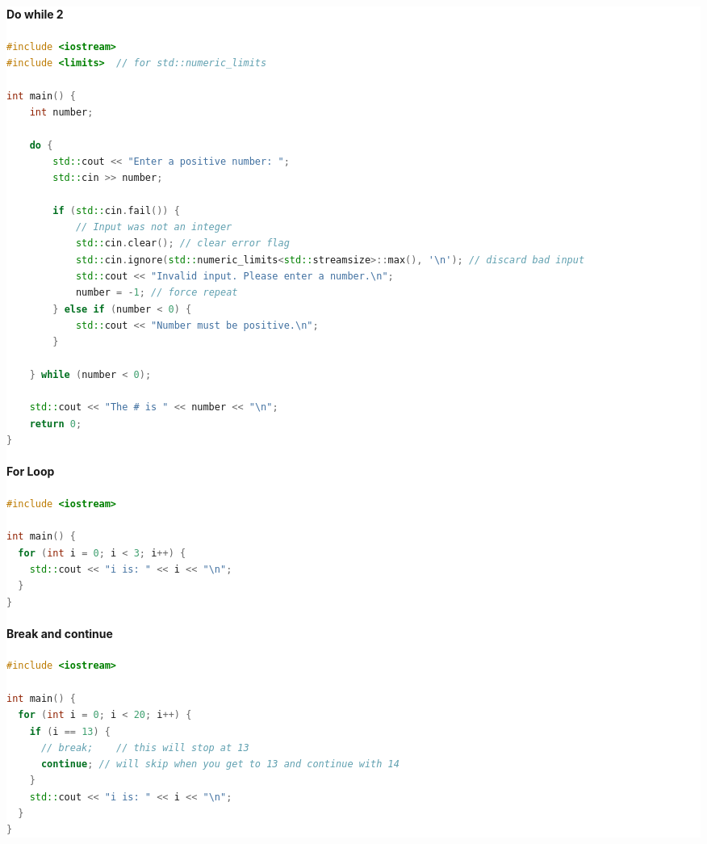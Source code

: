 #### Do while 2

```cpp
#include <iostream>
#include <limits>  // for std::numeric_limits

int main() {
    int number;

    do {
        std::cout << "Enter a positive number: ";
        std::cin >> number;

        if (std::cin.fail()) {
            // Input was not an integer
            std::cin.clear(); // clear error flag
            std::cin.ignore(std::numeric_limits<std::streamsize>::max(), '\n'); // discard bad input
            std::cout << "Invalid input. Please enter a number.\n";
            number = -1; // force repeat
        } else if (number < 0) {
            std::cout << "Number must be positive.\n";
        }

    } while (number < 0);

    std::cout << "The # is " << number << "\n";
    return 0;
}

```

#### For Loop

```cpp
#include <iostream>

int main() {
  for (int i = 0; i < 3; i++) {
    std::cout << "i is: " << i << "\n";
  }
}

```

#### Break and continue

```cpp
#include <iostream>

int main() {
  for (int i = 0; i < 20; i++) {
    if (i == 13) {
      // break;    // this will stop at 13
      continue; // will skip when you get to 13 and continue with 14
    }
    std::cout << "i is: " << i << "\n";
  }
}

```
